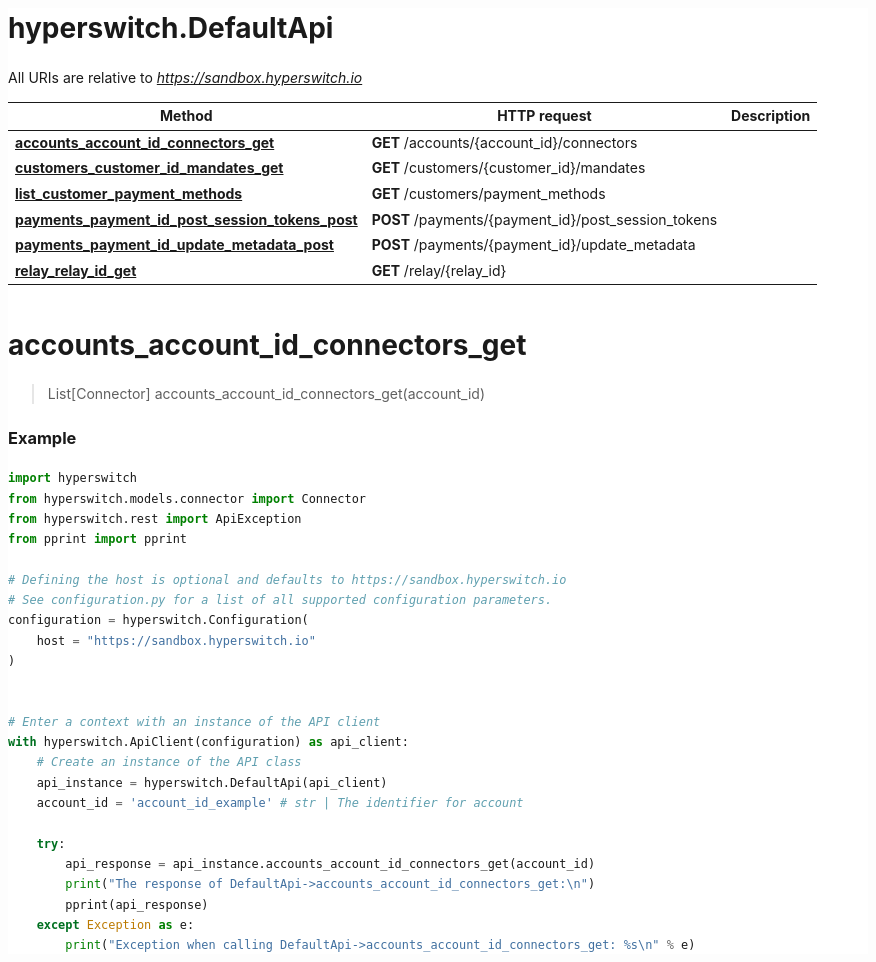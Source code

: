 # hyperswitch.DefaultApi

All URIs are relative to *https://sandbox.hyperswitch.io*

Method | HTTP request | Description
------------- | ------------- | -------------
[**accounts_account_id_connectors_get**](DefaultApi.md#accounts_account_id_connectors_get) | **GET** /accounts/{account_id}/connectors | 
[**customers_customer_id_mandates_get**](DefaultApi.md#customers_customer_id_mandates_get) | **GET** /customers/{customer_id}/mandates | 
[**list_customer_payment_methods**](DefaultApi.md#list_customer_payment_methods) | **GET** /customers/payment_methods | 
[**payments_payment_id_post_session_tokens_post**](DefaultApi.md#payments_payment_id_post_session_tokens_post) | **POST** /payments/{payment_id}/post_session_tokens | 
[**payments_payment_id_update_metadata_post**](DefaultApi.md#payments_payment_id_update_metadata_post) | **POST** /payments/{payment_id}/update_metadata | 
[**relay_relay_id_get**](DefaultApi.md#relay_relay_id_get) | **GET** /relay/{relay_id} | 


# **accounts_account_id_connectors_get**
> List[Connector] accounts_account_id_connectors_get(account_id)

### Example


```python
import hyperswitch
from hyperswitch.models.connector import Connector
from hyperswitch.rest import ApiException
from pprint import pprint

# Defining the host is optional and defaults to https://sandbox.hyperswitch.io
# See configuration.py for a list of all supported configuration parameters.
configuration = hyperswitch.Configuration(
    host = "https://sandbox.hyperswitch.io"
)


# Enter a context with an instance of the API client
with hyperswitch.ApiClient(configuration) as api_client:
    # Create an instance of the API class
    api_instance = hyperswitch.DefaultApi(api_client)
    account_id = 'account_id_example' # str | The identifier for account

    try:
        api_response = api_instance.accounts_account_id_connectors_get(account_id)
        print("The response of DefaultApi->accounts_account_id_connectors_get:\n")
        pprint(api_response)
    except Exception as e:
        print("Exception when calling DefaultApi->accounts_account_id_connectors_get: %s\n" % e)
```
